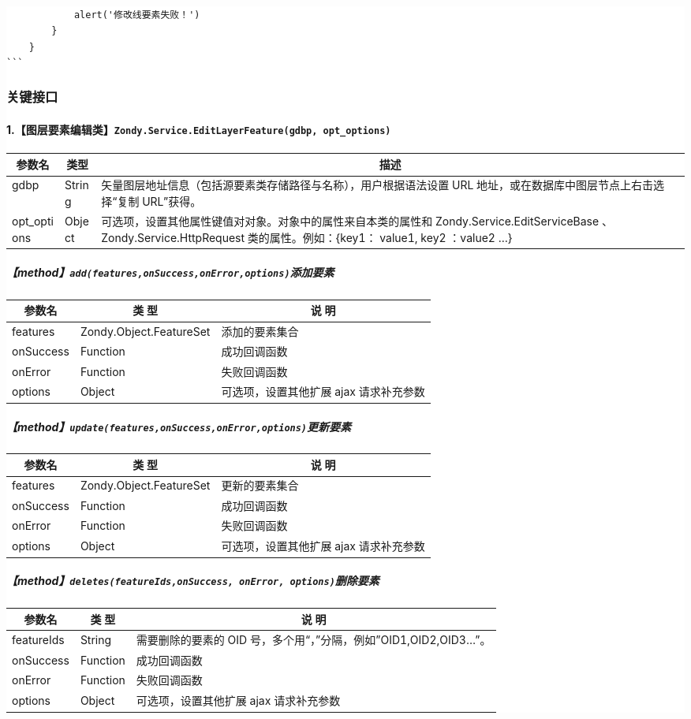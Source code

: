                 alert('修改线要素失败！')
            }
        }
    ```

### 关键接口

#### 1.【图层要素编辑类】`Zondy.Service.EditLayerFeature(gdbp, opt_options)`

|参数名| 类型 |描述|
|-----------|------|----|
| gdbp      |String| 矢量图层地址信息（包括源要素类存储路径与名称），用户根据语法设置 URL 地址，或在数据库中图层节点上右击选择“复制 URL”获得。|
| opt_options|Object| 可选项，设置其他属性键值对对象。对象中的属性来自本类的属性和 Zondy.Service.EditServiceBase 、 Zondy.Service.HttpRequest 类的属性。例如：{key1： value1, key2 ：value2 …} |

##### 【method】`add(features,onSuccess,onError,options)`添加要素

| 参数名  | 类 型        | 说 明    |
| ------- | ------------ | -------- |
| features  | Zondy.Object.FeatureSet | 添加的要素集合                        |
| onSuccess | Function                | 成功回调函数                          |
| onError   | Function                | 失败回调函数                          |
| options   | Object                  | 可选项，设置其他扩展 ajax 请求补充参数 |

##### 【method】`update(features,onSuccess,onError,options)`更新要素

| 参数名  | 类 型        | 说 明    |
| ------- | ------------ | -------- |
| features  | Zondy.Object.FeatureSet | 更新的要素集合                        |
| onSuccess | Function                | 成功回调函数                          |
| onError   | Function                | 失败回调函数                          |
| options   | Object                  | 可选项，设置其他扩展 ajax 请求补充参数 |


##### 【method】`deletes(featureIds,onSuccess, onError, options)`删除要素

| 参数名  | 类 型        | 说 明    |
| ------- | ------------ | -------- |
| featureIds | String                  | 需要删除的要素的 OID 号，多个用“，”分隔，例如”OID1,OID2,OID3…”。|
| onSuccess  | Function                | 成功回调函数                          |
| onError    | Function                | 失败回调函数                          |
| options    | Object                  | 可选项，设置其他扩展 ajax 请求补充参数 |
